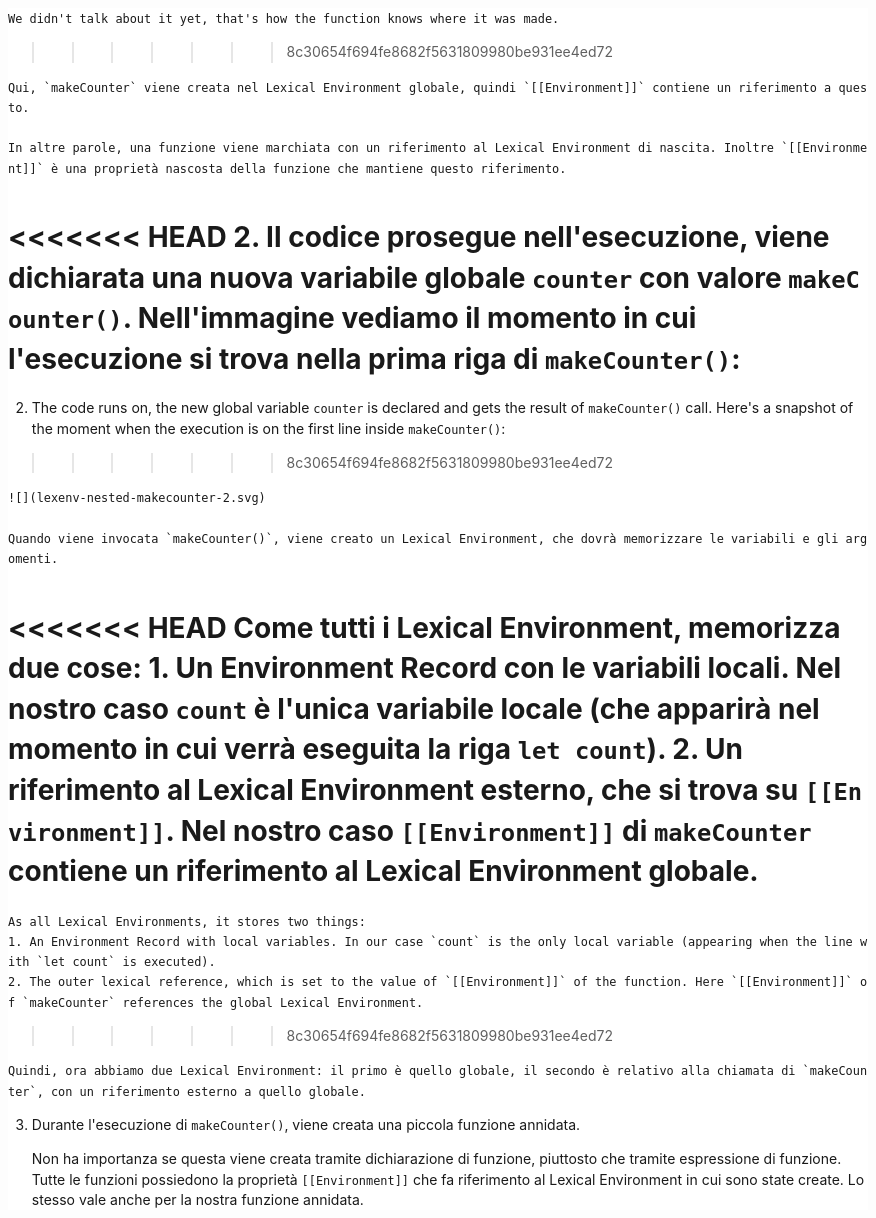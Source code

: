     We didn't talk about it yet, that's how the function knows where it was made.
>>>>>>> 8c30654f694fe8682f5631809980be931ee4ed72

    Qui, `makeCounter` viene creata nel Lexical Environment globale, quindi `[[Environment]]` contiene un riferimento a questo.

    In altre parole, una funzione viene marchiata con un riferimento al Lexical Environment di nascita. Inoltre `[[Environment]]` è una proprietà nascosta della funzione che mantiene questo riferimento.

<<<<<<< HEAD
2. Il codice prosegue nell'esecuzione, viene dichiarata una nuova variabile globale `counter` con valore `makeCounter()`. Nell'immagine vediamo il momento in cui l'esecuzione si trova nella prima riga di `makeCounter()`:
=======
2. The code runs on, the new global variable `counter` is declared and gets the result of `makeCounter()` call. Here's a snapshot of the moment when the execution is on the first line inside `makeCounter()`:
>>>>>>> 8c30654f694fe8682f5631809980be931ee4ed72

    ![](lexenv-nested-makecounter-2.svg)

    Quando viene invocata `makeCounter()`, viene creato un Lexical Environment, che dovrà memorizzare le variabili e gli argomenti.

<<<<<<< HEAD
    Come tutti i Lexical Environment, memorizza due cose:
    1. Un Environment Record con le variabili locali. Nel nostro caso `count` è l'unica variabile locale (che apparirà nel momento in cui verrà eseguita la riga `let count`).
    2. Un riferimento al Lexical Environment esterno, che si trova su `[[Environment]]`. Nel nostro caso `[[Environment]]` di `makeCounter` contiene un riferimento al Lexical Environment globale.
=======
    As all Lexical Environments, it stores two things:
    1. An Environment Record with local variables. In our case `count` is the only local variable (appearing when the line with `let count` is executed).
    2. The outer lexical reference, which is set to the value of `[[Environment]]` of the function. Here `[[Environment]]` of `makeCounter` references the global Lexical Environment.
>>>>>>> 8c30654f694fe8682f5631809980be931ee4ed72

    Quindi, ora abbiamo due Lexical Environment: il primo è quello globale, il secondo è relativo alla chiamata di `makeCounter`, con un riferimento esterno a quello globale.

3. Durante l'esecuzione di `makeCounter()`, viene creata una piccola funzione annidata.

    Non ha importanza se questa viene creata tramite dichiarazione di funzione, piuttosto che tramite espressione di funzione. Tutte le funzioni possiedono la proprietà `[[Environment]]` che fa riferimento al Lexical Environment in cui sono state create. Lo stesso vale anche per la nostra funzione annidata.
